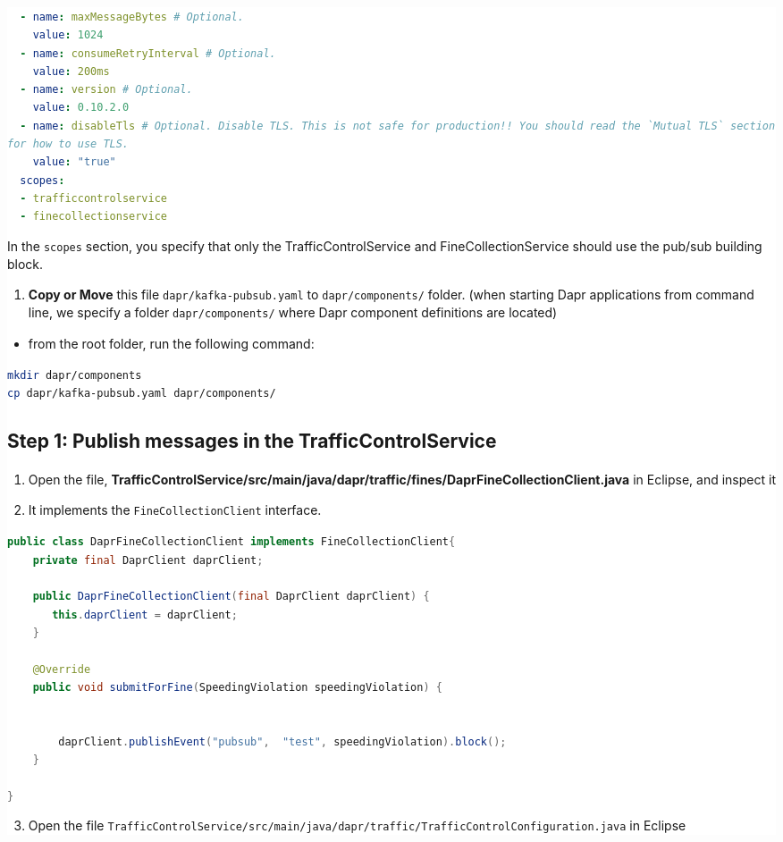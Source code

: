 ```yaml
  - name: maxMessageBytes # Optional.
    value: 1024
  - name: consumeRetryInterval # Optional.
    value: 200ms
  - name: version # Optional.
    value: 0.10.2.0
  - name: disableTls # Optional. Disable TLS. This is not safe for production!! You should read the `Mutual TLS` section for how to use TLS.
    value: "true"
  scopes:
  - trafficcontrolservice
  - finecollectionservice
```

In the `scopes` section, you specify that only the TrafficControlService and FineCollectionService should use the pub/sub building block.

1. **Copy or Move** this file `dapr/kafka-pubsub.yaml` to `dapr/components/` folder. (when starting Dapr applications from command line, we specify a folder `dapr/components/` where Dapr component definitions are located)
  * from the root folder, run the following command:

```bash
mkdir dapr/components
cp dapr/kafka-pubsub.yaml dapr/components/
```

## Step 1: Publish messages in the TrafficControlService 

1. Open the file, **TrafficControlService/src/main/java/dapr/traffic/fines/DaprFineCollectionClient.java** in Eclipse, and inspect it

2. It implements the `FineCollectionClient` interface.

```java
public class DaprFineCollectionClient implements FineCollectionClient{
	private final DaprClient daprClient;

	public DaprFineCollectionClient(final DaprClient daprClient) {
	   this.daprClient = daprClient;
	}
	
	@Override
	public void submitForFine(SpeedingViolation speedingViolation) {
		
		
		daprClient.publishEvent("pubsub",  "test", speedingViolation).block();
	}

}
```

3. Open the file `TrafficControlService/src/main/java/dapr/traffic/TrafficControlConfiguration.java` in Eclipse
